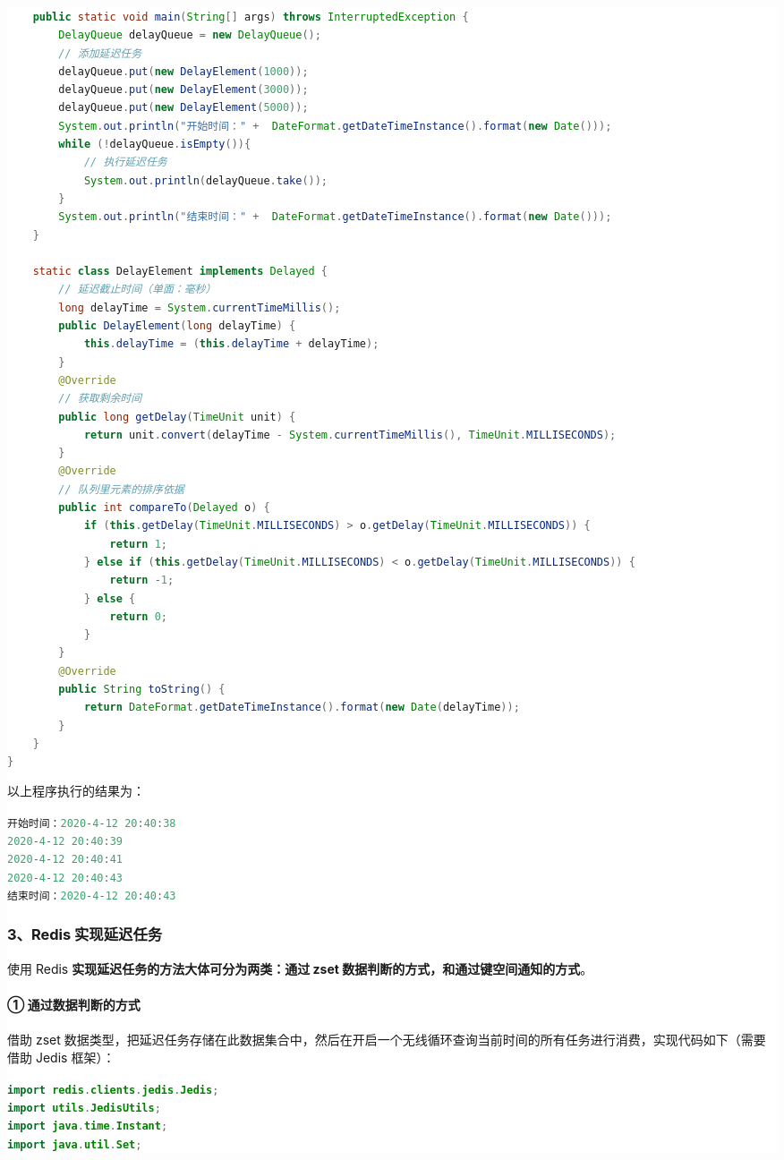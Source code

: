 ```java
    public static void main(String[] args) throws InterruptedException {
        DelayQueue delayQueue = new DelayQueue();
        // 添加延迟任务
        delayQueue.put(new DelayElement(1000));
        delayQueue.put(new DelayElement(3000));
        delayQueue.put(new DelayElement(5000));
        System.out.println("开始时间：" +  DateFormat.getDateTimeInstance().format(new Date()));
        while (!delayQueue.isEmpty()){
            // 执行延迟任务
            System.out.println(delayQueue.take());
        }
        System.out.println("结束时间：" +  DateFormat.getDateTimeInstance().format(new Date()));
    }

    static class DelayElement implements Delayed {
        // 延迟截止时间（单面：毫秒）
        long delayTime = System.currentTimeMillis();
        public DelayElement(long delayTime) {
            this.delayTime = (this.delayTime + delayTime);
        }
        @Override
        // 获取剩余时间
        public long getDelay(TimeUnit unit) {
            return unit.convert(delayTime - System.currentTimeMillis(), TimeUnit.MILLISECONDS);
        }
        @Override
        // 队列里元素的排序依据
        public int compareTo(Delayed o) {
            if (this.getDelay(TimeUnit.MILLISECONDS) > o.getDelay(TimeUnit.MILLISECONDS)) {
                return 1;
            } else if (this.getDelay(TimeUnit.MILLISECONDS) < o.getDelay(TimeUnit.MILLISECONDS)) {
                return -1;
            } else {
                return 0;
            }
        }
        @Override
        public String toString() {
            return DateFormat.getDateTimeInstance().format(new Date(delayTime));
        }
    }
}
```
以上程序执行的结果为：
```java
开始时间：2020-4-12 20:40:38
2020-4-12 20:40:39 
2020-4-12 20:40:41 
2020-4-12 20:40:43 
结束时间：2020-4-12 20:40:43
```
<a name="fQVil"></a>
### 3、Redis 实现延迟任务
使用 Redis **实现延迟任务的方法大体可分为两类：通过 zset 数据判断的方式，和通过键空间通知的方式**。
<a name="IFb5h"></a>
#### ① 通过数据判断的方式
借助 zset 数据类型，把延迟任务存储在此数据集合中，然后在开启一个无线循环查询当前时间的所有任务进行消费，实现代码如下（需要借助 Jedis 框架）：
```java
import redis.clients.jedis.Jedis;
import utils.JedisUtils;
import java.time.Instant;
import java.util.Set;
```
